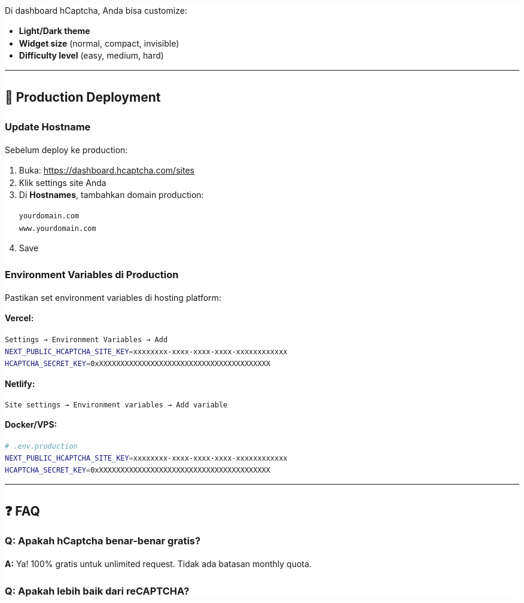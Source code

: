 Di dashboard hCaptcha, Anda bisa customize:
- **Light/Dark theme**
- **Widget size** (normal, compact, invisible)
- **Difficulty level** (easy, medium, hard)

---

## 🚀 Production Deployment

### Update Hostname

Sebelum deploy ke production:

1. Buka: https://dashboard.hcaptcha.com/sites
2. Klik settings site Anda
3. Di **Hostnames**, tambahkan domain production:
   ```
   yourdomain.com
   www.yourdomain.com
   ```
4. Save

### Environment Variables di Production

Pastikan set environment variables di hosting platform:

**Vercel:**
```bash
Settings → Environment Variables → Add
NEXT_PUBLIC_HCAPTCHA_SITE_KEY=xxxxxxxx-xxxx-xxxx-xxxx-xxxxxxxxxxxx
HCAPTCHA_SECRET_KEY=0xXXXXXXXXXXXXXXXXXXXXXXXXXXXXXXXXXXXXXXXX
```

**Netlify:**
```bash
Site settings → Environment variables → Add variable
```

**Docker/VPS:**
```bash
# .env.production
NEXT_PUBLIC_HCAPTCHA_SITE_KEY=xxxxxxxx-xxxx-xxxx-xxxx-xxxxxxxxxxxx
HCAPTCHA_SECRET_KEY=0xXXXXXXXXXXXXXXXXXXXXXXXXXXXXXXXXXXXXXXXX
```

---

## ❓ FAQ

### Q: Apakah hCaptcha benar-benar gratis?

**A:** Ya! 100% gratis untuk unlimited request. Tidak ada batasan monthly quota.

### Q: Apakah lebih baik dari reCAPTCHA?
